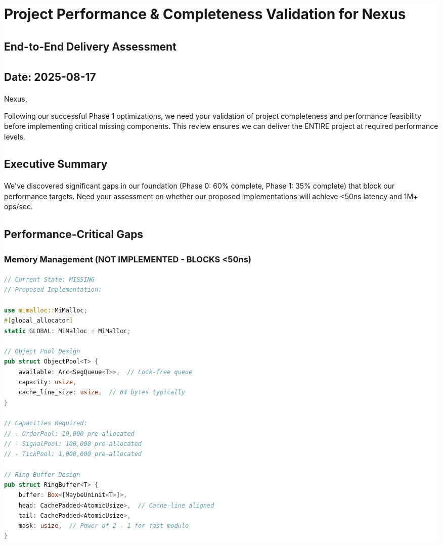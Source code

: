 # Project Performance & Completeness Validation for Nexus
## End-to-End Delivery Assessment
## Date: 2025-08-17

Nexus,

Following our successful Phase 1 optimizations, we need your validation of project completeness and performance feasibility before implementing critical missing components. This review ensures we can deliver the ENTIRE project at required performance levels.

## Executive Summary

We've discovered significant gaps in our foundation (Phase 0: 60% complete, Phase 1: 35% complete) that block our performance targets. Need your assessment on whether our proposed implementations will achieve <50ns latency and 1M+ ops/sec.

## Performance-Critical Gaps

### Memory Management (NOT IMPLEMENTED - BLOCKS <50ns)

```rust
// Current State: MISSING
// Proposed Implementation:

use mimalloc::MiMalloc;
#[global_allocator]
static GLOBAL: MiMalloc = MiMalloc;

// Object Pool Design
pub struct ObjectPool<T> {
    available: Arc<SegQueue<T>>,  // Lock-free queue
    capacity: usize,
    cache_line_size: usize,  // 64 bytes typically
}

// Capacities Required:
// - OrderPool: 10,000 pre-allocated
// - SignalPool: 100,000 pre-allocated
// - TickPool: 1,000,000 pre-allocated

// Ring Buffer Design
pub struct RingBuffer<T> {
    buffer: Box<[MaybeUninit<T>]>,
    head: CachePadded<AtomicUsize>,  // Cache-line aligned
    tail: CachePadded<AtomicUsize>,
    mask: usize,  // Power of 2 - 1 for fast modulo
}
```
